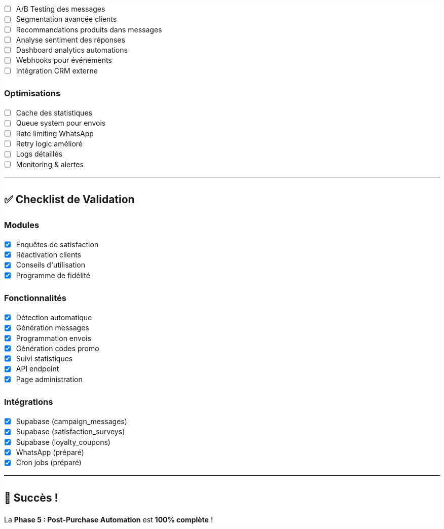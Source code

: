 - [ ] A/B Testing des messages
- [ ] Segmentation avancée clients
- [ ] Recommandations produits dans messages
- [ ] Analyse sentiment des réponses
- [ ] Dashboard analytics automations
- [ ] Webhooks pour événements
- [ ] Intégration CRM externe

### Optimisations

- [ ] Cache des statistiques
- [ ] Queue system pour envois
- [ ] Rate limiting WhatsApp
- [ ] Retry logic amélioré
- [ ] Logs détaillés
- [ ] Monitoring & alertes

---

## ✅ Checklist de Validation

### Modules

- [x] Enquêtes de satisfaction
- [x] Réactivation clients
- [x] Conseils d'utilisation
- [x] Programme de fidélité

### Fonctionnalités

- [x] Détection automatique
- [x] Génération messages
- [x] Programmation envois
- [x] Génération codes promo
- [x] Suivi statistiques
- [x] API endpoint
- [x] Page administration

### Intégrations

- [x] Supabase (campaign_messages)
- [x] Supabase (satisfaction_surveys)
- [x] Supabase (loyalty_coupons)
- [x] WhatsApp (préparé)
- [x] Cron jobs (préparé)

---

## 🎉 Succès !

La **Phase 5 : Post-Purchase Automation** est **100% complète** !
